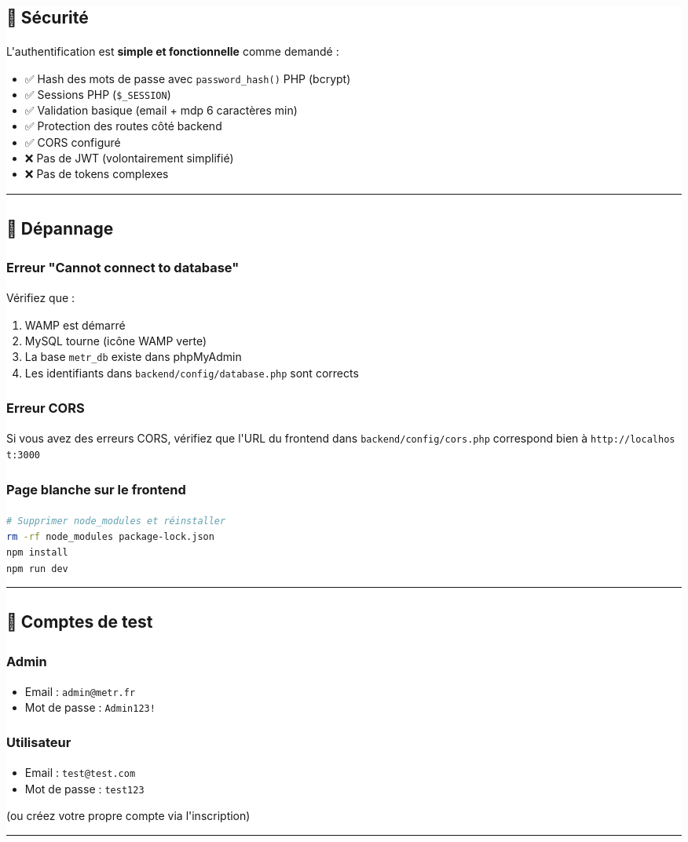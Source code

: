 ## 🔐 Sécurité

L'authentification est **simple et fonctionnelle** comme demandé :

- ✅ Hash des mots de passe avec `password_hash()` PHP (bcrypt)
- ✅ Sessions PHP (`$_SESSION`)
- ✅ Validation basique (email + mdp 6 caractères min)
- ✅ Protection des routes côté backend
- ✅ CORS configuré
- ❌ Pas de JWT (volontairement simplifié)
- ❌ Pas de tokens complexes

---

## 🐛 Dépannage

### Erreur "Cannot connect to database"

Vérifiez que :
1. WAMP est démarré
2. MySQL tourne (icône WAMP verte)
3. La base `metr_db` existe dans phpMyAdmin
4. Les identifiants dans `backend/config/database.php` sont corrects

### Erreur CORS

Si vous avez des erreurs CORS, vérifiez que l'URL du frontend dans `backend/config/cors.php` correspond bien à `http://localhost:3000`

### Page blanche sur le frontend

```bash
# Supprimer node_modules et réinstaller
rm -rf node_modules package-lock.json
npm install
npm run dev
```

---

## 📝 Comptes de test

### Admin
- Email : `admin@metr.fr`
- Mot de passe : `Admin123!`

### Utilisateur
- Email : `test@test.com`
- Mot de passe : `test123`

(ou créez votre propre compte via l'inscription)

---